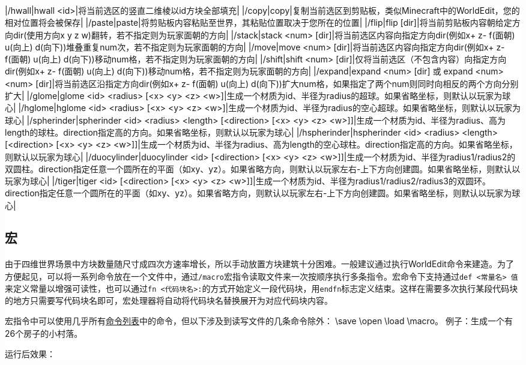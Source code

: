|/hwall|hwall &lt;id&gt;|将当前选区的竖直二维棱以id方块全部填充|
|/copy|copy|复制当前选区到剪贴板，类似Minecraft中的WorldEdit，您的相对位置将会被保存|
|/paste|paste|将剪贴板内容粘贴至世界，其粘贴位置取决于您所在的位置|
|/flip|flip [dir]|将当前剪贴板内容朝给定方向dir(使用方向x y z w)翻转，若不指定则为玩家面朝的方向|
|/stack|stack &lt;num&gt; [dir]|将当前选区内容向指定方向dir(例如x+ z- f(面朝) u(向上) d(向下))堆叠重复num次，若不指定则为玩家面朝的方向|
|/move|move &lt;num&gt; [dir]|将当前选区内容向指定方向dir(例如x+ z- f(面朝) u(向上) d(向下))移动num格，若不指定则为玩家面朝的方向|
|/shift|shift &lt;num&gt; [dir]|仅将当前选区（不包含内容）向指定方向dir(例如x+ z- f(面朝) u(向上) d(向下))移动num格，若不指定则为玩家面朝的方向|
|/expand|expand &lt;num&gt; [dir] 或 expand &lt;num&gt; &lt;num&gt; [dir]|将当前选区沿指定方向dir(例如x+ z- f(面朝) u(向上) d(向下))扩大num格，如果指定了两个num则同时向相反的两个方向分别扩大|
|/glome|glome &lt;id&gt; &lt;radius&gt; [&lt;x&gt; &lt;y&gt; &lt;z&gt; &lt;w&gt;]|生成一个材质为id、半径为radius的超球。如果省略坐标，则默认以玩家为球心|
|/hglome|hglome &lt;id&gt; &lt;radius&gt; [&lt;x&gt; &lt;y&gt; &lt;z&gt; &lt;w&gt;]|生成一个材质为id、半径为radius的空心超球。如果省略坐标，则默认以玩家为球心|
|/spherinder|spherinder &lt;id&gt; &lt;radius&gt; &lt;length&gt; [&lt;direction&gt; [&lt;x&gt; &lt;y&gt; &lt;z&gt; &lt;w&gt;]]|生成一个材质为id、半径为radius、高为length的球柱。direction指定高的方向。如果省略坐标，则默认以玩家为球心|
|/hspherinder|hspherinder &lt;id&gt; &lt;radius&gt; &lt;length&gt; [&lt;direction&gt; [&lt;x&gt; &lt;y&gt; &lt;z&gt; &lt;w&gt;]]|生成一个材质为id、半径为radius、高为length的空心球柱。direction指定高的方向。如果省略坐标，则默认以玩家为球心|
|/duocylinder|duocylinder &lt;id&gt; <radius1> <radius2> [&lt;direction&gt; [&lt;x&gt; &lt;y&gt; &lt;z&gt; &lt;w&gt;]]|生成一个材质为id、半径为radius1/radius2的双圆柱。direction指定任意一个圆所在的平面（如xy、yz）。如果省略方向，则默认以玩家左右-上下方向创建圆。如果省略坐标，则默认以玩家为球心|
|/tiger|tiger &lt;id&gt; <radius1> <radius2> <radius3> [&lt;direction&gt; [&lt;x&gt; &lt;y&gt; &lt;z&gt; &lt;w&gt;]]|生成一个材质为id、半径为radius1/radius2/radius3的双圆环。direction指定任意一个圆所在的平面（如xy、yz）。如果省略方向，则默认以玩家左右-上下方向创建圆。如果省略坐标，则默认以玩家为球心|
<a name="macro"></a>

## 宏

由于四维世界场景中方块数量随尺寸成四次方速率增长，所以手动放置方块建筑十分困难。一般建议通过执行WorldEdit命令来建造。为了方便起见，可以将一系列命令放在一个文件中，通过`/macro`宏指令读取文件来一次按顺序执行多条指令。宏命令下支持通过`def <常量名> 值`来定义常量以增强可读性，也可以通过`fn <代码块名>:`的方式开始定义一段代码块，用`endfn`标志定义结束。这样在需要多次执行某段代码块的地方只需要写代码块名即可，宏处理器将自动将代码块名替换展开为对应代码块内容。

宏指令中可以使用几乎所有[命令列表](#sudo)中的命令，但以下涉及到读写文件的几条命令除外： \save \open \load \macro。
例子：生成一个有26个房子的小村落。
<iframe src="https://wxyhly.github.io/4dViewer/minecraft4d/macro.txt" style="background-color: rgb(255,255,255,0.7)"></iframe><a name="touhh"></a>

运行后效果：